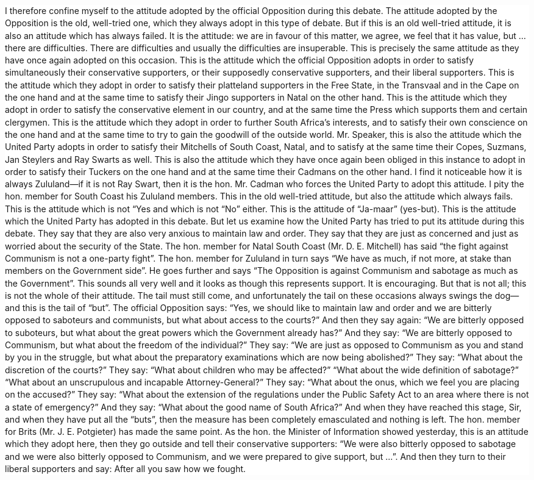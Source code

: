<p>I therefore confine myself to the attitude adopted by the official Opposition during this debate. The attitude adopted by the Opposition is the old, well-tried one, which they always adopt in this type of debate. But if this is an old well-tried attitude, it is also an attitude which has always failed. It is the attitude: we are in favour of this matter, we agree, we feel that it has value, but &#x2026; there are difficulties. There are difficulties and usually the difficulties are insuperable. This is precisely the same attitude as they have once again adopted on this occasion. This is the attitude which the official Opposition adopts in order to satisfy simultaneously their conservative supporters, or their supposedly conservative supporters, and their liberal supporters. This is the attitude which they adopt in order to satisfy their platteland supporters in the Free State, in the Transvaal and in the Cape on the one hand and at the same time to satisfy their Jingo supporters in Natal on the other hand. This is the attitude which they adopt in order to satisfy the conservative element in our country, and at the same time the Press which supports them and certain clergymen. This is the attitude which they adopt in order to further South Africa&#x2019;s interests, and to satisfy their own conscience on the one hand and at the same time to try to gain the goodwill of the outside world. Mr. Speaker, this is also the attitude which the United Party adopts in order to satisfy their Mitchells of South Coast, Natal, and to satisfy at the same time their Copes, Suzmans, Jan Steylers and Ray Swarts as well. This is also the attitude which they have once again been obliged in this instance to adopt in order to satisfy their Tuckers on the one hand and at the same time their Cadmans on the other hand. I find it noticeable how it is always Zululand&#x2014;if it is not Ray Swart, then it is the hon. Mr. Cadman who forces the United Party to adopt this attitude. I pity the hon. member for South Coast his Zululand members. This in the old well-tried attitude, but also the attitude which always fails. This is the attitude which is not &#x201C;Yes and which is not &#x201C;No&#x201D; either. This is the attitude of &#x201C;Ja-maar&#x201D; (yes-but). This is the attitude which the United Party has adopted in this debate. But let us examine how the United Party has tried to put its attitude during this debate. They say that they are also very anxious to maintain law and order. They say that they are just as concerned and just as worried about the security of the State. The hon. member for Natal South Coast (Mr. D. E. Mitchell) has said &#x201C;the fight against Communism is not a one-party fight&#x201D;. The hon. member for Zululand in turn says &#x201C;We have as much, if not more, at stake than members on the Government side&#x201D;. He goes further and says &#x201C;The Opposition is against Communism and sabotage as much as the Government&#x201D;. This sounds all very well and it looks as though this represents support. It is encouraging. But that is not all; this is not the whole of their attitude. The tail must still come, and unfortunately the tail on these occasions always swings the dog&#x2014;and this is the tail of &#x201C;but&#x201D;. The official Opposition says: &#x201C;Yes, we should like to maintain law and order and we are bitterly opposed to saboteurs and communists, but what about access to the courts?&#x201D; And then they say again: &#x201C;We are bitterly opposed to suboteurs, but what about the great powers which the Government already has?&#x201D; And they say: &#x201C;We are bitterly opposed to Communism, but what about the freedom of the individual?&#x201D; They say: &#x201C;We are just as opposed to Communism as you and stand by you in the struggle, but what about the preparatory examinations which are now being <span class="col_6329-6330" refersTo="page_0411"/>abolished?&#x201D; They say: &#x201C;What about the discretion of the courts?&#x201D; They say: &#x201C;What about children who may be affected?&#x201D; &#x201C;What about the wide definition of sabotage?&#x201D; &#x201C;What about an unscrupulous and incapable Attorney-General?&#x201D; They say: &#x201C;What about the onus, which we feel you are placing on the accused?&#x201D; They say: &#x201C;What about the extension of the regulations under the Public Safety Act to an area where there is not a state of emergency?&#x201D; And they say: &#x201C;What about the good name of South Africa?&#x201D; And when they have reached this stage, Sir, and when they have put all the &#x201C;buts&#x201D;, then the measure has been completely emasculated and nothing is left. The hon. member for Brits (Mr. J. E. Potgieter) has made the same point. As the hon. the Minister of Information showed yesterday, this is an attitude which they adopt here, then they go outside and tell their conservative supporters: &#x201C;We were also bitterly opposed to sabotage and we were also bitterly opposed to Communism, and we were prepared to give support, but &#x2026;&#x201D;. And then they turn to their liberal supporters and say: After all you saw how we fought.</p>
